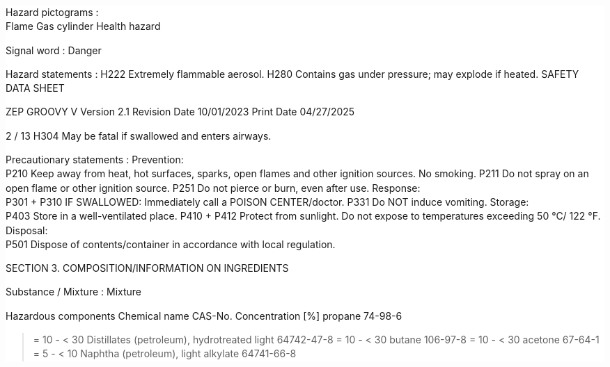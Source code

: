 Hazard pictograms 
:  
Flame 
Gas cylinder 
Health hazard 
 
 
Signal word 
: Danger 
 
Hazard statements 
: H222 Extremely flammable aerosol. 
H280 Contains gas under pressure; may explode if heated. 
SAFETY DATA SHEET 
 
ZEP GROOVY V 
Version 2.1 
Revision Date 10/01/2023 
Print Date 04/27/2025  
 
 
2 / 13 
H304 May be fatal if swallowed and enters airways. 
 
Precautionary statements 
: Prevention:  
P210 Keep away from heat, hot surfaces, sparks, open flames 
and other ignition sources. No smoking. 
P211 Do not spray on an open flame or other ignition source. 
P251 Do not pierce or burn, even after use. 
Response:  
P301 + P310 IF SWALLOWED: Immediately call a POISON 
CENTER/doctor. 
P331 Do NOT induce vomiting. 
Storage:  
P403 Store in a well-ventilated place. 
P410 + P412 Protect from sunlight. Do not expose to 
temperatures exceeding 50 °C/ 122 °F. 
Disposal:  
P501 Dispose of contents/container in accordance with local 
regulation. 
 
 
 
 
SECTION 3. COMPOSITION/INFORMATION ON INGREDIENTS 
 
Substance / Mixture 
: 
Mixture 
 
Hazardous components 
Chemical name 
CAS-No. 
Concentration [%] 
propane 
74-98-6 
>= 10 - < 30 
Distillates (petroleum), hydrotreated light 
64742-47-8 
>= 10 - < 30 
butane 
106-97-8 
>= 10 - < 30 
acetone 
67-64-1 
>= 5 - < 10 
Naphtha (petroleum), light alkylate 
64741-66-8 